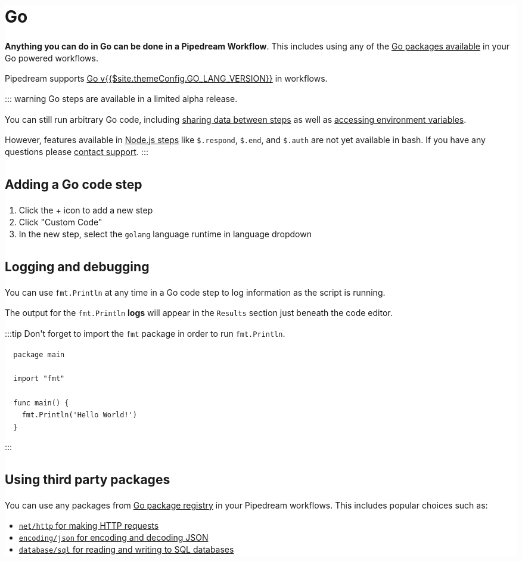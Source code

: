 # Go

**Anything you can do in Go can be done in a Pipedream Workflow**. This includes using any of the [Go packages available](https://pkg.go.dev/) in your Go powered workflows. 

Pipedream supports [Go v{{$site.themeConfig.GO_LANG_VERSION}}](https://go.dev) in workflows.

::: warning
Go steps are available in a limited alpha release.

You can still run arbitrary Go code, including [sharing data between steps](/code/go/#sharing-data-between-steps) as well as [accessing environment variables](/code/go/#using-environment-variables).

However, features available in [Node.js steps](/code/nodejs) like `$.respond`, `$.end`, and `$.auth` are not yet available in bash. If you have any questions please [contact support](https://pipedream.com/support).
:::


## Adding a Go code step

1. Click the + icon to add a new step
2. Click "Custom Code"
3. In the new step, select the `golang` language runtime in language dropdown

## Logging and debugging

You can use `fmt.Println` at any time in a Go code step to log information as the script is running.

The output for the `fmt.Println` **logs** will appear in the `Results` section just beneath the code editor.

:::tip
Don't forget to import the `fmt` package in order to run `fmt.Println`.

```go{3}
  package main

  import "fmt"

  func main() {
    fmt.Println('Hello World!')
  }
```
:::

## Using third party packages

You can use any packages from [Go package registry](https://pkg.go.dev) in your Pipedream workflows. This includes popular choices such as:

* [`net/http` for making HTTP requests](https://pkg.go.dev/net/http#pkg-overview/)
* [`encoding/json` for encoding and decoding JSON](https://pkg.go.dev/encoding/json)
* [`database/sql` for reading and writing to SQL databases](https://pkg.go.dev/database/sql@go1.17.6)

